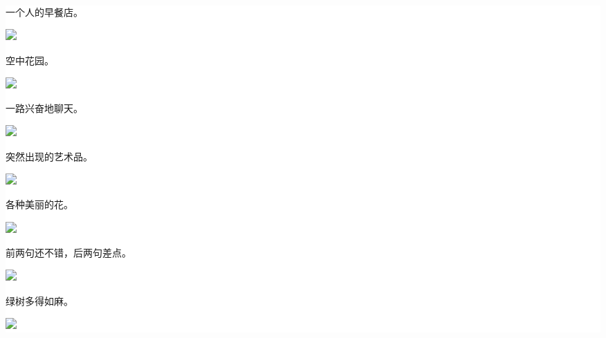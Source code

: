 


一个人的早餐店。




![](//upload-images.jianshu.io/upload_images/51001-3ea870f4f8a42d15.jpg)




空中花园。




![](//upload-images.jianshu.io/upload_images/51001-1b51e8ed355c7e0b.jpg)




一路兴奋地聊天。




![](//upload-images.jianshu.io/upload_images/51001-1bd35eb83d74ec10.jpg)




突然出现的艺术品。




![](//upload-images.jianshu.io/upload_images/51001-2091c2996d7c5dc9.jpg)




各种美丽的花。




![](//upload-images.jianshu.io/upload_images/51001-e41c14e8fea43b5c.jpg)




前两句还不错，后两句差点。




![](//upload-images.jianshu.io/upload_images/51001-4fb8269ccd0c001c.jpg)




绿树多得如麻。




![](//upload-images.jianshu.io/upload_images/51001-297162b67d87276f.jpg)



